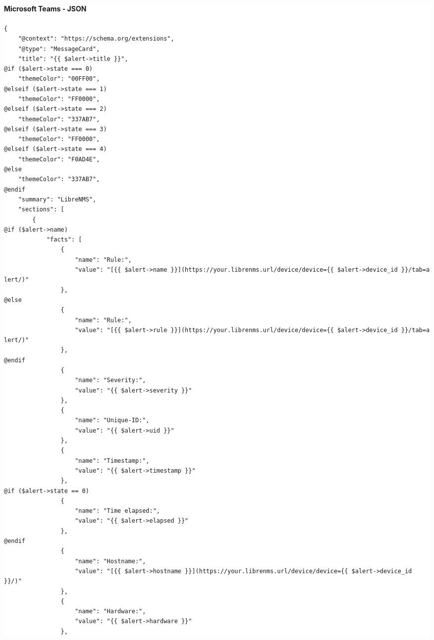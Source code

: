 #### Microsoft Teams - JSON

```
{
    "@context": "https://schema.org/extensions",
    "@type": "MessageCard",
    "title": "{{ $alert->title }}",
@if ($alert->state === 0)
    "themeColor": "00FF00",
@elseif ($alert->state === 1)
    "themeColor": "FF0000",
@elseif ($alert->state === 2)
    "themeColor": "337AB7",
@elseif ($alert->state === 3)
    "themeColor": "FF0000",
@elseif ($alert->state === 4)
    "themeColor": "F0AD4E",
@else
    "themeColor": "337AB7",
@endif
    "summary": "LibreNMS",
    "sections": [
        {
@if ($alert->name)
            "facts": [
                {
                    "name": "Rule:",
                    "value": "[{{ $alert->name }}](https://your.librenms.url/device/device={{ $alert->device_id }}/tab=alert/)"
                },
@else
                {
                    "name": "Rule:",
                    "value": "[{{ $alert->rule }}](https://your.librenms.url/device/device={{ $alert->device_id }}/tab=alert/)"
                },
@endif
                {
                    "name": "Severity:",
                    "value": "{{ $alert->severity }}"
                },
                {
                    "name": "Unique-ID:",
                    "value": "{{ $alert->uid }}"
                },
                {
                    "name": "Timestamp:",
                    "value": "{{ $alert->timestamp }}"
                },
@if ($alert->state == 0)
                {
                    "name": "Time elapsed:",
                    "value": "{{ $alert->elapsed }}"
                },
@endif
                {
                    "name": "Hostname:",
                    "value": "[{{ $alert->hostname }}](https://your.librenms.url/device/device={{ $alert->device_id }}/)"
                },
                {
                    "name": "Hardware:",
                    "value": "{{ $alert->hardware }}"
                },
```